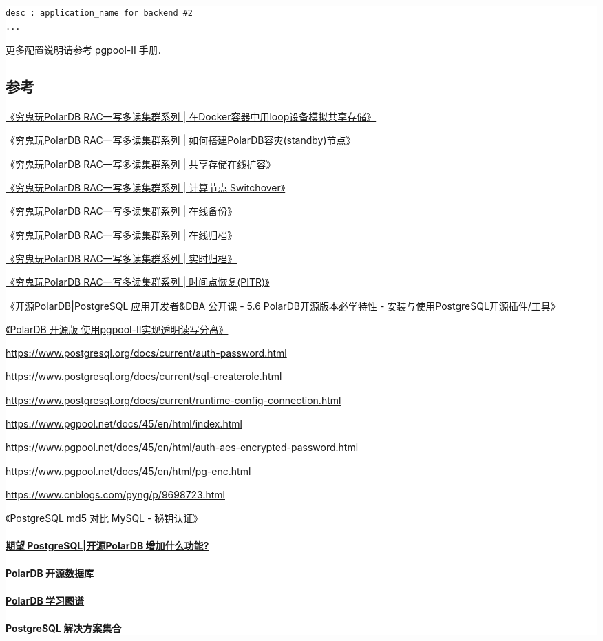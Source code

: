 ```      
desc : application_name for backend #2    
...      
```      
  
更多配置说明请参考 pgpool-II 手册.    
    
## 参考              
[《穷鬼玩PolarDB RAC一写多读集群系列 | 在Docker容器中用loop设备模拟共享存储》](../202412/20241216_03.md)                     
                 
[《穷鬼玩PolarDB RAC一写多读集群系列 | 如何搭建PolarDB容灾(standby)节点》](../202412/20241218_01.md)               
            
[《穷鬼玩PolarDB RAC一写多读集群系列 | 共享存储在线扩容》](../202412/20241218_02.md)               
             
[《穷鬼玩PolarDB RAC一写多读集群系列 | 计算节点 Switchover》](../202412/20241218_03.md)               
        
[《穷鬼玩PolarDB RAC一写多读集群系列 | 在线备份》](../202412/20241218_04.md)          
      
[《穷鬼玩PolarDB RAC一写多读集群系列 | 在线归档》](../202412/20241218_05.md)          
    
[《穷鬼玩PolarDB RAC一写多读集群系列 | 实时归档》](../202412/20241219_01.md)        
      
[《穷鬼玩PolarDB RAC一写多读集群系列 | 时间点恢复(PITR)》](../202412/20241219_02.md)       
  
[《开源PolarDB|PostgreSQL 应用开发者&DBA 公开课 - 5.6 PolarDB开源版本必学特性 - 安装与使用PostgreSQL开源插件/工具》](../202401/20240126_03.md)    
  
[《PolarDB 开源版 使用pgpool-II实现透明读写分离》](../202301/20230102_01.md)      
  
https://www.postgresql.org/docs/current/auth-password.html  
  
https://www.postgresql.org/docs/current/sql-createrole.html  
  
https://www.postgresql.org/docs/current/runtime-config-connection.html  
  
https://www.pgpool.net/docs/45/en/html/index.html  
    
https://www.pgpool.net/docs/45/en/html/auth-aes-encrypted-password.html  
  
https://www.pgpool.net/docs/45/en/html/pg-enc.html  
  
https://www.cnblogs.com/pyng/p/9698723.html  
  
[《PostgreSQL md5 对比 MySQL - 秘钥认证》](../201610/20161009_01.md)    
  
  
#### [期望 PostgreSQL|开源PolarDB 增加什么功能?](https://github.com/digoal/blog/issues/76 "269ac3d1c492e938c0191101c7238216")
  
  
#### [PolarDB 开源数据库](https://openpolardb.com/home "57258f76c37864c6e6d23383d05714ea")
  
  
#### [PolarDB 学习图谱](https://www.aliyun.com/database/openpolardb/activity "8642f60e04ed0c814bf9cb9677976bd4")
  
  
#### [PostgreSQL 解决方案集合](../201706/20170601_02.md "40cff096e9ed7122c512b35d8561d9c8")
  